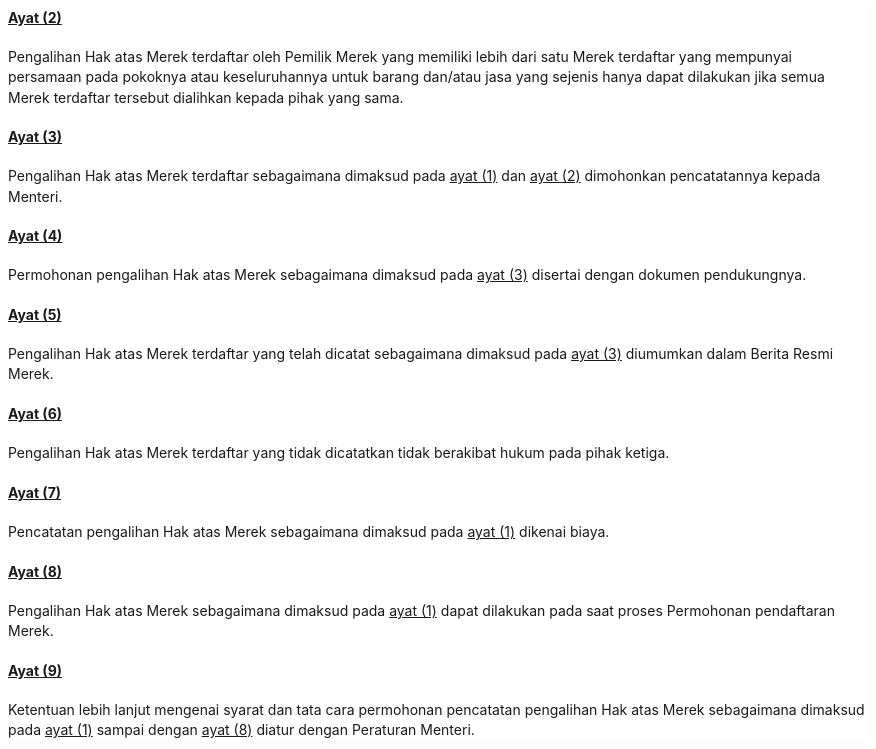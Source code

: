 #### [Ayat (2)](http://example.org/legal/peraturan/uu/2016/20/pasal/0041/versi/20161125/ayat/0002)
Pengalihan Hak atas Merek terdaftar oleh Pemilik Merek yang memiliki lebih dari satu Merek terdaftar yang mempunyai persamaan pada pokoknya atau keseluruhannya untuk barang dan/atau jasa yang sejenis hanya dapat dilakukan jika semua Merek terdaftar tersebut dialihkan kepada pihak yang sama.

#### [Ayat (3)](http://example.org/legal/peraturan/uu/2016/20/pasal/0041/versi/20161125/ayat/0003)
Pengalihan Hak atas Merek terdaftar sebagaimana dimaksud pada [ayat (1)](http://example.org/legal/peraturan/uu/2016/20/pasal/0041/versi/20161125/ayat/0001) dan [ayat (2)](http://example.org/legal/peraturan/uu/2016/20/pasal/0041/versi/20161125/ayat/0002) dimohonkan pencatatannya kepada Menteri.

#### [Ayat (4)](http://example.org/legal/peraturan/uu/2016/20/pasal/0041/versi/20161125/ayat/0004)
Permohonan pengalihan Hak atas Merek sebagaimana dimaksud pada [ayat (3)](http://example.org/legal/peraturan/uu/2016/20/pasal/0041/versi/20161125/ayat/0003) disertai dengan dokumen pendukungnya.

#### [Ayat (5)](http://example.org/legal/peraturan/uu/2016/20/pasal/0041/versi/20161125/ayat/0005)
Pengalihan Hak atas Merek terdaftar yang telah dicatat sebagaimana dimaksud pada [ayat (3)](http://example.org/legal/peraturan/uu/2016/20/pasal/0041/versi/20161125/ayat/0003) diumumkan dalam Berita Resmi Merek.

#### [Ayat (6)](http://example.org/legal/peraturan/uu/2016/20/pasal/0041/versi/20161125/ayat/0006)
Pengalihan Hak atas Merek terdaftar yang tidak dicatatkan tidak berakibat hukum pada pihak ketiga.

#### [Ayat (7)](http://example.org/legal/peraturan/uu/2016/20/pasal/0041/versi/20161125/ayat/0007)
Pencatatan pengalihan Hak atas Merek sebagaimana dimaksud pada [ayat (1)](http://example.org/legal/peraturan/uu/2016/20/pasal/0041/versi/20161125/ayat/0001) dikenai biaya.

#### [Ayat (8)](http://example.org/legal/peraturan/uu/2016/20/pasal/0041/versi/20161125/ayat/0008)
Pengalihan Hak atas Merek sebagaimana dimaksud pada [ayat (1)](http://example.org/legal/peraturan/uu/2016/20/pasal/0041/versi/20161125/ayat/0001) dapat dilakukan pada saat proses Permohonan pendaftaran Merek.

#### [Ayat (9)](http://example.org/legal/peraturan/uu/2016/20/pasal/0041/versi/20161125/ayat/0009)
Ketentuan lebih lanjut mengenai syarat dan tata cara permohonan pencatatan pengalihan Hak atas Merek sebagaimana dimaksud pada [ayat (1)](http://example.org/legal/peraturan/uu/2016/20/pasal/0041/versi/20161125/ayat/0001) sampai dengan [ayat (8)](http://example.org/legal/peraturan/uu/2016/20/pasal/0041/versi/20161125/ayat/0008) diatur dengan Peraturan Menteri.


